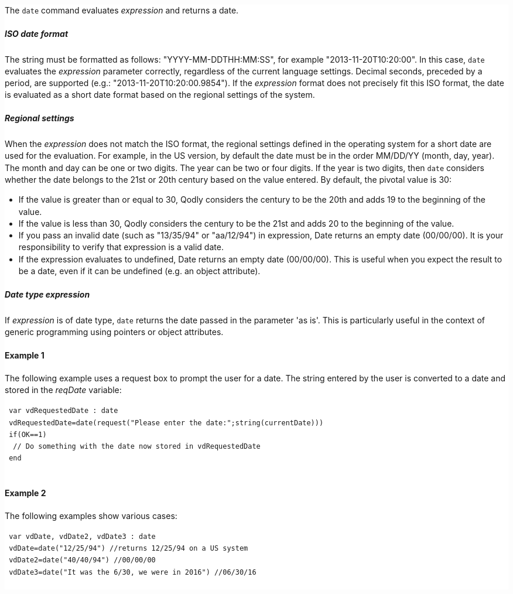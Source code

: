 The `date` command evaluates *expression* and returns a date. 

##### ISO date format
The string must be formatted as follows: "YYYY-MM-DDTHH:MM:SS", for example "2013-11-20T10:20:00". In this case, `date` evaluates the *expression* parameter correctly, regardless of the current language settings. Decimal seconds, preceded by a period, are supported (e.g.: "2013-11-20T10:20:00.9854").
If the *expression* format does not precisely fit this ISO format, the date is evaluated as a short date format based on the regional settings of the system.

##### Regional settings
When the *expression* does not match the ISO format, the regional settings defined in the operating system for a short date are used for the evaluation. For example, in the US version, by default the date must be in the order MM/DD/YY (month, day, year). The month and day can be one or two digits. The year can be two or four digits. If the year is two digits, then `date` considers whether the date belongs to the 21st or 20th century based on the value entered. By default, the pivotal value is 30:

* If the value is greater than or equal to 30, Qodly considers the century to be the 20th and adds 19 to the beginning of the value.
* If the value is less than 30, Qodly considers the century to be the 21st and adds 20 to the beginning of the value.
* If you pass an invalid date (such as "13/35/94" or "aa/12/94") in expression, Date returns an empty date (00/00/00). It is your responsibility to verify that expression is a valid date.
* If the expression evaluates to undefined, Date returns an empty date (00/00/00). This is useful when you expect the result to be a date, even if it can be undefined (e.g. an object attribute).

##### Date type expression
If *expression* is of date type, `date` returns the date passed in the parameter 'as is'. This is particularly useful in the context of generic programming using pointers or object attributes.

#### Example 1

The following example uses a request box to prompt the user for a date. The string entered by the user is converted to a date and stored in the *reqDate* variable:

```qs
 var vdRequestedDate : date
 vdRequestedDate=date(request("Please enter the date:";string(currentDate)))
 if(OK==1)
  // Do something with the date now stored in vdRequestedDate
 end
 
```

#### Example 2

The following examples show various cases:

```qs
 var vdDate, vdDate2, vdDate3 : date
 vdDate=date("12/25/94") //returns 12/25/94 on a US system
 vdDate2=date("40/40/94") //00/00/00
 vdDate3=date("It was the 6/30, we were in 2016") //06/30/16
 
```
